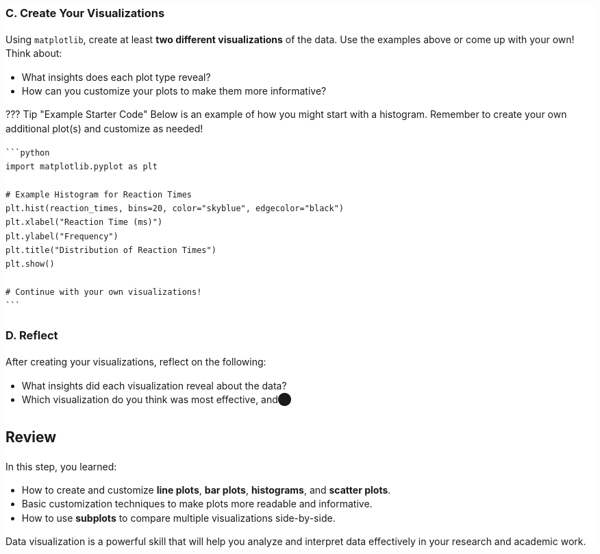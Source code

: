 ### C. Create Your Visualizations

Using `matplotlib`, create at least **two different visualizations** of the data. Use the examples above or come up with your own! Think about:
- What insights does each plot type reveal?
- How can you customize your plots to make them more informative?

??? Tip "Example Starter Code"
    Below is an example of how you might start with a histogram. Remember to create your own additional plot(s) and customize as needed!

    ```python
    import matplotlib.pyplot as plt

    # Example Histogram for Reaction Times
    plt.hist(reaction_times, bins=20, color="skyblue", edgecolor="black")
    plt.xlabel("Reaction Time (ms)")
    plt.ylabel("Frequency")
    plt.title("Distribution of Reaction Times")
    plt.show()

    # Continue with your own visualizations!
    ```

### D. Reflect

After creating your visualizations, reflect on the following:
- What insights did each visualization reveal about the data?
- Which visualization do you think was most effective, and​⬤

## Review

In this step, you learned:
- How to create and customize **line plots**, **bar plots**, **histograms**, and **scatter plots**.
- Basic customization techniques to make plots more readable and informative.
- How to use **subplots** to compare multiple visualizations side-by-side.

Data visualization is a powerful skill that will help you analyze and interpret data effectively in your research and academic work.